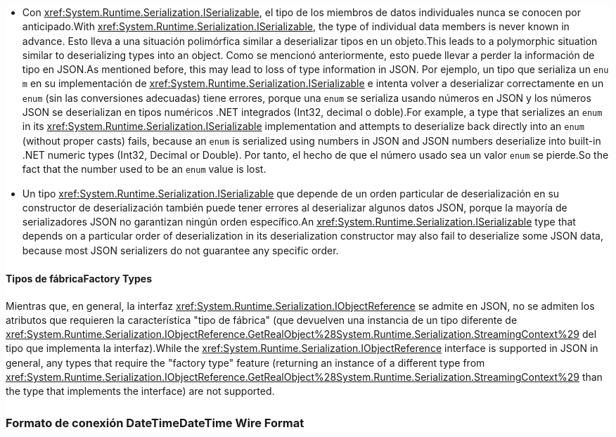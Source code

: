 - <span data-ttu-id="c6818-240">Con <xref:System.Runtime.Serialization.ISerializable>, el tipo de los miembros de datos individuales nunca se conocen por anticipado.</span><span class="sxs-lookup"><span data-stu-id="c6818-240">With <xref:System.Runtime.Serialization.ISerializable>, the type of individual data members is never known in advance.</span></span> <span data-ttu-id="c6818-241">Esto lleva a una situación polimórfica similar a deserializar tipos en un objeto.</span><span class="sxs-lookup"><span data-stu-id="c6818-241">This leads to a polymorphic situation similar to deserializing types into an object.</span></span> <span data-ttu-id="c6818-242">Como se mencionó anteriormente, esto puede llevar a perder la información de tipo en JSON.</span><span class="sxs-lookup"><span data-stu-id="c6818-242">As mentioned before, this may lead to loss of type information in JSON.</span></span> <span data-ttu-id="c6818-243">Por ejemplo, un tipo que serializa un `enum` en su implementación de <xref:System.Runtime.Serialization.ISerializable> e intenta volver a deserializar correctamente en un `enum` (sin las conversiones adecuadas) tiene errores, porque una `enum` se serializa usando números en JSON y los números JSON se deserializan en tipos numéricos .NET integrados (Int32, decimal o doble).</span><span class="sxs-lookup"><span data-stu-id="c6818-243">For example, a type that serializes an `enum` in its <xref:System.Runtime.Serialization.ISerializable> implementation and attempts to deserialize back directly into an `enum` (without proper casts) fails, because an `enum` is serialized using numbers in JSON and JSON numbers deserialize into built-in .NET numeric types (Int32, Decimal or Double).</span></span> <span data-ttu-id="c6818-244">Por tanto, el hecho de que el número usado sea un valor `enum` se pierde.</span><span class="sxs-lookup"><span data-stu-id="c6818-244">So the fact that the number used to be an `enum` value is lost.</span></span>

- <span data-ttu-id="c6818-245">Un tipo <xref:System.Runtime.Serialization.ISerializable> que depende de un orden particular de deserialización en su constructor de deserialización también puede tener errores al deserializar algunos datos JSON, porque la mayoría de serializadores JSON no garantizan ningún orden específico.</span><span class="sxs-lookup"><span data-stu-id="c6818-245">An <xref:System.Runtime.Serialization.ISerializable> type that depends on a particular order of deserialization in its deserialization constructor may also fail to deserialize some JSON data, because most JSON serializers do not guarantee any specific order.</span></span>

#### <a name="factory-types"></a><span data-ttu-id="c6818-246">Tipos de fábrica</span><span class="sxs-lookup"><span data-stu-id="c6818-246">Factory Types</span></span>

<span data-ttu-id="c6818-247">Mientras que, en general, la interfaz <xref:System.Runtime.Serialization.IObjectReference> se admite en JSON, no se admiten los atributos que requieren la característica "tipo de fábrica" (que devuelven una instancia de un tipo diferente de <xref:System.Runtime.Serialization.IObjectReference.GetRealObject%28System.Runtime.Serialization.StreamingContext%29> del tipo que implementa la interfaz).</span><span class="sxs-lookup"><span data-stu-id="c6818-247">While the <xref:System.Runtime.Serialization.IObjectReference> interface is supported in JSON in general, any types that require the "factory type" feature (returning an instance of a different type from <xref:System.Runtime.Serialization.IObjectReference.GetRealObject%28System.Runtime.Serialization.StreamingContext%29> than the type that implements the interface) are not supported.</span></span>

### <a name="datetime-wire-format"></a><span data-ttu-id="c6818-248">Formato de conexión DateTime</span><span class="sxs-lookup"><span data-stu-id="c6818-248">DateTime Wire Format</span></span>
